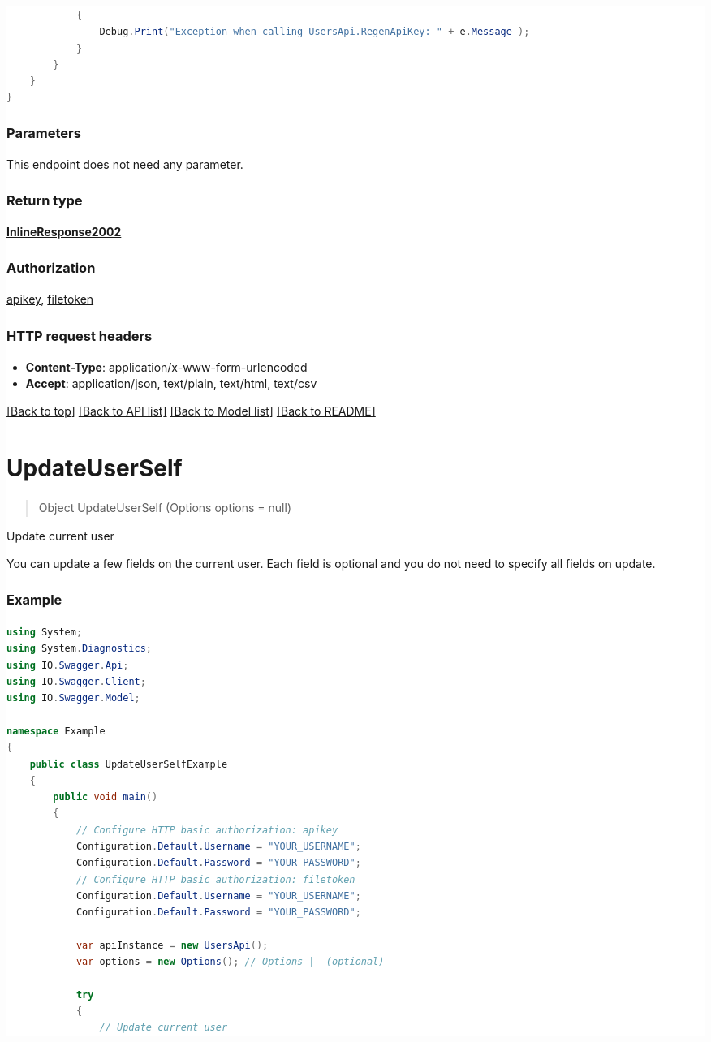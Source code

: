 ```csharp
            {
                Debug.Print("Exception when calling UsersApi.RegenApiKey: " + e.Message );
            }
        }
    }
}
```

### Parameters
This endpoint does not need any parameter.

### Return type

[**InlineResponse2002**](InlineResponse2002.md)

### Authorization

[apikey](../README.md#apikey), [filetoken](../README.md#filetoken)

### HTTP request headers

 - **Content-Type**: application/x-www-form-urlencoded
 - **Accept**: application/json, text/plain, text/html, text/csv

[[Back to top]](#) [[Back to API list]](../README.md#documentation-for-api-endpoints) [[Back to Model list]](../README.md#documentation-for-models) [[Back to README]](../README.md)

<a name="updateuserself"></a>
# **UpdateUserSelf**
> Object UpdateUserSelf (Options options = null)

Update current user

You can update a few fields on the current user. Each field is optional and you do not need to specify all fields on update.

### Example
```csharp
using System;
using System.Diagnostics;
using IO.Swagger.Api;
using IO.Swagger.Client;
using IO.Swagger.Model;

namespace Example
{
    public class UpdateUserSelfExample
    {
        public void main()
        {
            // Configure HTTP basic authorization: apikey
            Configuration.Default.Username = "YOUR_USERNAME";
            Configuration.Default.Password = "YOUR_PASSWORD";
            // Configure HTTP basic authorization: filetoken
            Configuration.Default.Username = "YOUR_USERNAME";
            Configuration.Default.Password = "YOUR_PASSWORD";

            var apiInstance = new UsersApi();
            var options = new Options(); // Options |  (optional) 

            try
            {
                // Update current user
```